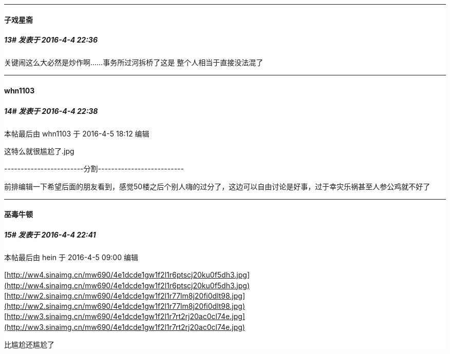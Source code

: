 





-----

####  子戏星斋  
##### 13#       发表于 2016-4-4 22:36




关键闹这么大必然是炒作啊……事务所过河拆桥了这是 整个人相当于直接没法混了







-----

####  whn1103  
##### 14#       发表于 2016-4-4 22:38



 本帖最后由 whn1103 于 2016-4-5 18:12 编辑 

这特么就很尴尬了.jpg


------------------------分割--------------------------


前排编辑一下希望后面的朋友看到，感觉50楼之后个别人嗨的过分了，这边可以自由讨论是好事，过于幸灾乐祸甚至人参公鸡就不好了









-----

####  巫毒牛顿  
##### 15#       发表于 2016-4-4 22:41



 本帖最后由 hein 于 2016-4-5 09:00 编辑 

[http://ww4.sinaimg.cn/mw690/4e1dcde1gw1f2l1r6ptscj20ku0f5dh3.jpg](http://ww4.sinaimg.cn/mw690/4e1dcde1gw1f2l1r6ptscj20ku0f5dh3.jpg)
[http://ww2.sinaimg.cn/mw690/4e1dcde1gw1f2l1r77lm8j20fi0dlt98.jpg](http://ww2.sinaimg.cn/mw690/4e1dcde1gw1f2l1r77lm8j20fi0dlt98.jpg)
[http://ww3.sinaimg.cn/mw690/4e1dcde1gw1f2l1r7rt2rj20ac0cl74e.jpg](http://ww3.sinaimg.cn/mw690/4e1dcde1gw1f2l1r7rt2rj20ac0cl74e.jpg)

比尴尬还尴尬了





